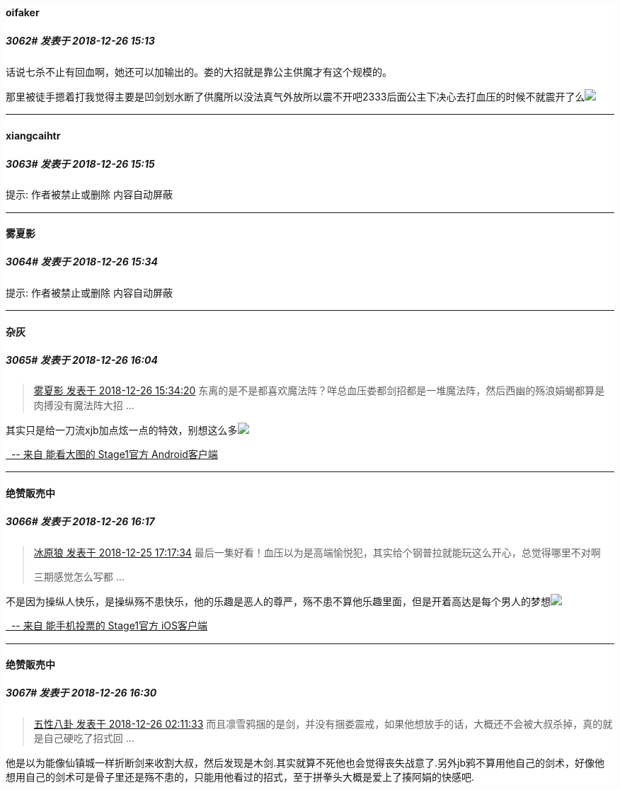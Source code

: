 ####  oifaker  
##### 3062#       发表于 2018-12-26 15:13

话说七杀不止有回血啊，她还可以加输出的。娄的大招就是靠公主供魔才有这个规模的。

那里被徒手摁着打我觉得主要是凹剑划水断了供魔所以没法真气外放所以震不开吧2333后面公主下决心去打血压的时候不就震开了么<img src="https://static.saraba1st.com/image/smiley/face2017/048.png" referrerpolicy="no-referrer">

*****

####  xiangcaihtr  
##### 3063#       发表于 2018-12-26 15:15

提示: 作者被禁止或删除 内容自动屏蔽

*****

####  雾夏影  
##### 3064#       发表于 2018-12-26 15:34

提示: 作者被禁止或删除 内容自动屏蔽

*****

####  杂灰  
##### 3065#       发表于 2018-12-26 16:04

<blockquote><a href="httphttps://bbs.saraba1st.com/2b/forum.php?mod=redirect&amp;goto=findpost&amp;pid=42075187&amp;ptid=1770999" target="_blank">雾夏影 发表于 2018-12-26 15:34:20</a>
东离的是不是都喜欢魔法阵？咩总血压娄都剑招都是一堆魔法阵，然后西幽的殇浪娟蝎都算是肉搏没有魔法阵大招 ...</blockquote>其实只是给一刀流xjb加点炫一点的特效，别想这么多<img src="https://static.saraba1st.com/image/smiley/face2017/067.png" referrerpolicy="no-referrer">

[  -- 来自 能看大图的 Stage1官方 Android客户端](https://www.coolapk.com/apk/140634)

*****

####  绝赞販売中  
##### 3066#       发表于 2018-12-26 16:17

<blockquote><a href="httphttps://bbs.saraba1st.com/2b/forum.php?mod=redirect&amp;goto=findpost&amp;pid=42064551&amp;ptid=1770999" target="_blank">冰原狼 发表于 2018-12-25 17:17:34</a>
最后一集好看！血压以为是高端愉悦犯，其实给个钢普拉就能玩这么开心，总觉得哪里不对啊

三期感觉怎么写都 ...</blockquote>不是因为操纵人快乐，是操纵殇不患快乐，他的乐趣是恶人的尊严，殇不患不算他乐趣里面，但是开着高达是每个男人的梦想<img src="https://static.saraba1st.com/image/smiley/face2017/033.png" referrerpolicy="no-referrer">

[  -- 来自 能手机投票的 Stage1官方 iOS客户端](https://itunes.apple.com/fi/app/saraba1st/id1221237470?mt=8)

*****

####  绝赞販売中  
##### 3067#       发表于 2018-12-26 16:30

<blockquote><a href="httphttps://bbs.saraba1st.com/2b/forum.php?mod=redirect&amp;goto=findpost&amp;pid=42069443&amp;ptid=1770999" target="_blank">五性八卦 发表于 2018-12-26 02:11:33</a>
而且凛雪鸦捆的是剑，并没有捆娄震戒，如果他想放手的话，大概还不会被大叔杀掉，真的就是自己硬吃了招式回 ...</blockquote>他是以为能像仙镇城一样折断剑来收割大叔，然后发现是木剑.其实就算不死他也会觉得丧失战意了.另外jb鸦不算用他自己的剑术，好像他想用自己的剑术可是骨子里还是殇不患的，只能用他看过的招式，至于拼拳头大概是爱上了揍阿娟的快感吧.
